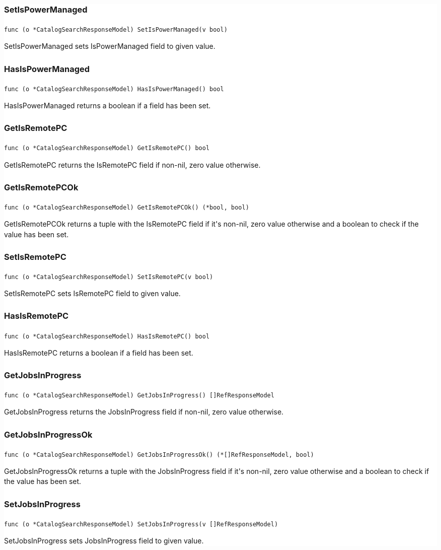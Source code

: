 ### SetIsPowerManaged

`func (o *CatalogSearchResponseModel) SetIsPowerManaged(v bool)`

SetIsPowerManaged sets IsPowerManaged field to given value.

### HasIsPowerManaged

`func (o *CatalogSearchResponseModel) HasIsPowerManaged() bool`

HasIsPowerManaged returns a boolean if a field has been set.

### GetIsRemotePC

`func (o *CatalogSearchResponseModel) GetIsRemotePC() bool`

GetIsRemotePC returns the IsRemotePC field if non-nil, zero value otherwise.

### GetIsRemotePCOk

`func (o *CatalogSearchResponseModel) GetIsRemotePCOk() (*bool, bool)`

GetIsRemotePCOk returns a tuple with the IsRemotePC field if it's non-nil, zero value otherwise
and a boolean to check if the value has been set.

### SetIsRemotePC

`func (o *CatalogSearchResponseModel) SetIsRemotePC(v bool)`

SetIsRemotePC sets IsRemotePC field to given value.

### HasIsRemotePC

`func (o *CatalogSearchResponseModel) HasIsRemotePC() bool`

HasIsRemotePC returns a boolean if a field has been set.

### GetJobsInProgress

`func (o *CatalogSearchResponseModel) GetJobsInProgress() []RefResponseModel`

GetJobsInProgress returns the JobsInProgress field if non-nil, zero value otherwise.

### GetJobsInProgressOk

`func (o *CatalogSearchResponseModel) GetJobsInProgressOk() (*[]RefResponseModel, bool)`

GetJobsInProgressOk returns a tuple with the JobsInProgress field if it's non-nil, zero value otherwise
and a boolean to check if the value has been set.

### SetJobsInProgress

`func (o *CatalogSearchResponseModel) SetJobsInProgress(v []RefResponseModel)`

SetJobsInProgress sets JobsInProgress field to given value.
